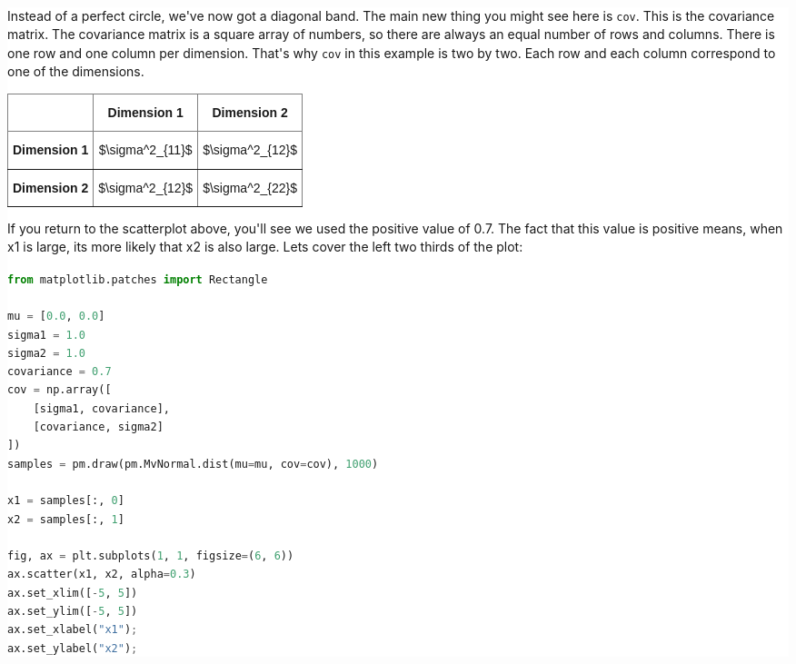Instead of a perfect circle, we've now got a diagonal band.  The main new thing you might see here is `cov`.  This is the covariance matrix.  The covariance matrix is a square array of numbers, so there are always an equal number of rows and columns.  There is one row and one column per dimension.  That's why `cov` in this example is two by two.  Each row and each column correspond to one of the dimensions.  

<style type="text/css">
.tg  {border-collapse:collapse;border-spacing:0;}
.tg td{border-color:black;border-style:solid;border-width:1px;font-family:Arial, sans-serif;font-size:14px;
  overflow:hidden;padding:10px 5px;word-break:normal;}
.tg th{border-color:black;border-style:solid;border-width:1px;font-family:Arial, sans-serif;font-size:14px;
  font-weight:normal;overflow:hidden;padding:10px 5px;word-break:normal;}
.tg .tg-c3ow{border-color:inherit;text-align:center;vertical-align:top}
.tg .tg-0pky{border-color:inherit;text-align:left;vertical-align:top}
</style>
<table class="tg">
<thead>
  <tr>
    <th class="tg-0pky"></th>
    <th class="tg-c3ow"><span style="font-weight:bold">Dimension 1</span></th>
    <th class="tg-c3ow"><span style="font-weight:bold">Dimension 2</span></th>
  </tr>
</thead>
<tbody>
  <tr>
    <td class="tg-0pky"><span style="font-weight:bold">Dimension 1</span></td>
    <td class="tg-c3ow">$\sigma^2_{11}$</td>
    <td class="tg-c3ow">$\sigma^2_{12}$</td>
  </tr>
  <tr>
    <td class="tg-0pky"><span style="font-weight:bold">Dimension 2</span></td>
    <td class="tg-c3ow">$\sigma^2_{12}$</td>
    <td class="tg-c3ow">$\sigma^2_{22}$</td>
  </tr>
</tbody>
</table>

If you return to the scatterplot above, you'll see we used the positive value of 0.7.  The fact that this value is positive means, when x1 is large, its more likely that x2 is also large.  Lets cover the left two thirds of the plot:

```python
from matplotlib.patches import Rectangle

mu = [0.0, 0.0]
sigma1 = 1.0
sigma2 = 1.0
covariance = 0.7
cov = np.array([
    [sigma1, covariance],
    [covariance, sigma2]
])
samples = pm.draw(pm.MvNormal.dist(mu=mu, cov=cov), 1000)

x1 = samples[:, 0]
x2 = samples[:, 1]

fig, ax = plt.subplots(1, 1, figsize=(6, 6))
ax.scatter(x1, x2, alpha=0.3)
ax.set_xlim([-5, 5])
ax.set_ylim([-5, 5])
ax.set_xlabel("x1");
ax.set_ylabel("x2");
```